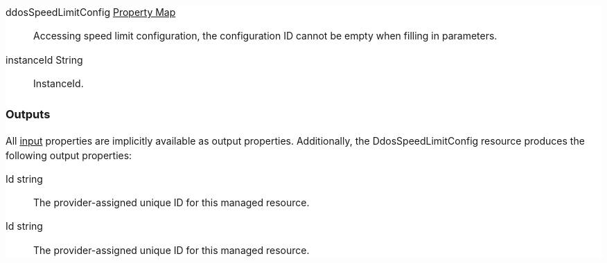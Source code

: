 <div>
<pulumi-choosable type="language" values="yaml">
<dl class="resources-properties"><dt class="property-required"
            title="Required">
        <span id="ddosspeedlimitconfig_yaml">
<a data-swiftype-name="resource-property" data-swiftype-type="text" href="#ddosspeedlimitconfig_yaml" style="color: inherit; text-decoration: inherit;">ddos<wbr>Speed<wbr>Limit<wbr>Config</a>
</span>
        <span class="property-indicator"></span>
        <span class="property-type"><a href="#ddosspeedlimitconfigddosspeedlimitconfig">Property Map</a></span>
    </dt>
    <dd><p>Accessing speed limit configuration, the configuration ID cannot be empty when filling in parameters.</p>
</dd><dt class="property-required"
            title="Required">
        <span id="instanceid_yaml">
<a data-swiftype-name="resource-property" data-swiftype-type="text" href="#instanceid_yaml" style="color: inherit; text-decoration: inherit;">instance<wbr>Id</a>
</span>
        <span class="property-indicator"></span>
        <span class="property-type">String</span>
    </dt>
    <dd><p>InstanceId.</p>
</dd></dl>
</pulumi-choosable>
</div>


### Outputs

All [input](#inputs) properties are implicitly available as output properties. Additionally, the DdosSpeedLimitConfig resource produces the following output properties:



<div>
<pulumi-choosable type="language" values="csharp">
<dl class="resources-properties"><dt class="property-"
            title="">
        <span id="id_csharp">
<a data-swiftype-name="resource-property" data-swiftype-type="text" href="#id_csharp" style="color: inherit; text-decoration: inherit;">Id</a>
</span>
        <span class="property-indicator"></span>
        <span class="property-type">string</span>
    </dt>
    <dd><p>The provider-assigned unique ID for this managed resource.</p>
</dd></dl>
</pulumi-choosable>
</div>

<div>
<pulumi-choosable type="language" values="go">
<dl class="resources-properties"><dt class="property-"
            title="">
        <span id="id_go">
<a data-swiftype-name="resource-property" data-swiftype-type="text" href="#id_go" style="color: inherit; text-decoration: inherit;">Id</a>
</span>
        <span class="property-indicator"></span>
        <span class="property-type">string</span>
    </dt>
    <dd><p>The provider-assigned unique ID for this managed resource.</p>
</dd></dl>
</pulumi-choosable>